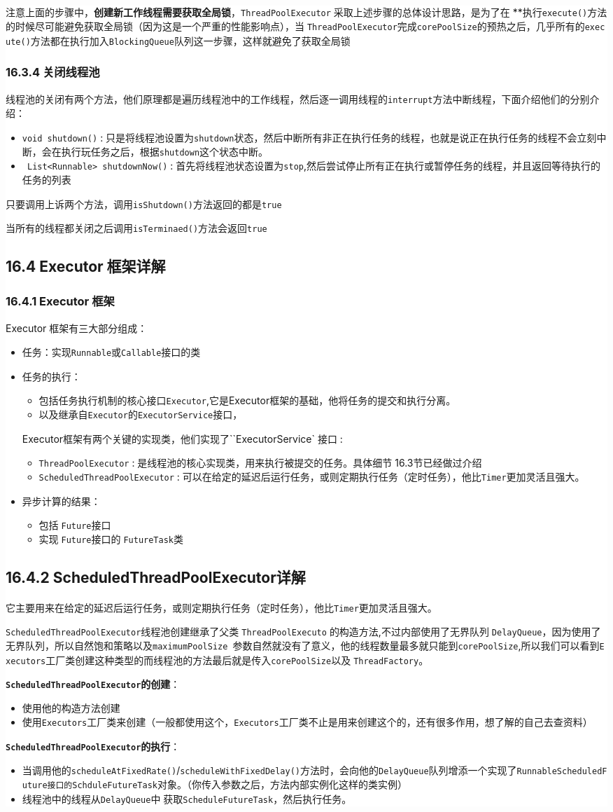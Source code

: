 注意上面的步骤中，**创建新工作线程需要获取全局锁**，`ThreadPoolExecutor` 采取上述步骤的总体设计思路，是为了在 **执行`execute()`方法的时候尽可能避免获取全局锁（因为这是一个严重的性能影响点），当 `ThreadPoolExecutor`完成`corePoolSize`的预热之后，几乎所有的`execute()`方法都在执行加入`BlockingQueue`队列这一步骤，这样就避免了获取全局锁

### 16.3.4 关闭线程池

线程池的关闭有两个方法，他们原理都是遍历线程池中的工作线程，然后逐一调用线程的`interrupt`方法中断线程，下面介绍他们的分别介绍：

* `void shutdown()` :  只是将线程池设置为`shutdown`状态，然后中断所有非正在执行任务的线程，也就是说正在执行任务的线程不会立刻中断，会在执行玩任务之后，根据`shutdown`这个状态中断。
* ` List<Runnable> shutdownNow()` : 首先将线程池状态设置为`stop`,然后尝试停止所有正在执行或暂停任务的线程，并且返回等待执行的任务的列表

只要调用上诉两个方法，调用`isShutdown()`方法返回的都是`true`

当所有的线程都关闭之后调用`isTerminaed()`方法会返回`true`

## 16.4 Executor  框架详解

### 16.4.1 Executor 框架

Executor 框架有三大部分组成：

* 任务：实现`Runnable`或`Callable`接口的类

* 任务的执行：

  * 包括任务执行机制的核心接口`Executor`,它是Executor框架的基础，他将任务的提交和执行分离。
  * 以及继承自`Executor`的`ExecutorService`接口，

  Executor框架有两个关键的实现类，他们实现了``ExecutorService` 接口 :

  * `ThreadPoolExecutor` : 是线程池的核心实现类，用来执行被提交的任务。具体细节 16.3节已经做过介绍
  * `ScheduledThreadPoolExecutor` : 可以在给定的延迟后运行任务，或则定期执行任务（定时任务），他比`Timer`更加灵活且强大。

* 异步计算的结果：

  * 包括 `Future`接口
  * 实现 `Future`接口的 `FutureTask`类

## 16.4.2 ScheduledThreadPoolExecutor详解

它主要用来在给定的延迟后运行任务，或则定期执行任务（定时任务），他比`Timer`更加灵活且强大。

`ScheduledThreadPoolExecutor`线程池创建继承了父类 `ThreadPoolExecuto` 的构造方法,不过内部使用了无界队列 `DelayQueue`，因为使用了无界队列，所以自然饱和策略以及`maximumPoolSize `参数自然就没有了意义，他的线程数量最多就只能到`corePoolSize`,所以我们可以看到`Executors`工厂类创建这种类型的而线程池的方法最后就是传入`corePoolSize`以及 `ThreadFactory`。

**`ScheduledThreadPoolExecutor`的创建**：

* 使用他的构造方法创建
* 使用`Executors`工厂类来创建（一般都使用这个，`Executors`工厂类不止是用来创建这个的，还有很多作用，想了解的自己去查资料）

**`ScheduledThreadPoolExecutor`的执行**：

* 当调用他的`scheduleAtFixedRate()`/`scheduleWithFixedDelay()`方法时，会向他的`DelayQueue`队列增添一个实现了`RunnableScheduledFuture接口的SchduleFutureTask`对象。（你传入参数之后，方法内部实例化这样的类实例）
* 线程池中的线程从`DelayQueue`中 获取`ScheduleFutureTask`，然后执行任务。
